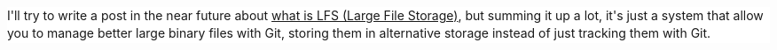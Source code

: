 I'll try to write a post in the near future about [what is LFS (Large File Storage)](https://git-lfs.github.com), but summing it up a lot, it's just a system that allow you to manage better large binary files with Git, storing them in alternative storage instead of just tracking them with Git. 







[^1]: These scripts can be whatever you want —more or less.
[^2]: IIRC to trigger Travis you also need to have a `.travis.yml` file in the `root` of your repo but I'm not sure. Anyhow... sometimes I have repos in GitHub that have files `.travis.yml` and I don't want they run in CI. In the end you can do whatever you think it's more convenient for you. I don't think it's wise to try to build every time you are pushing to your repo and then receive an email of *your build is failing!*. 

